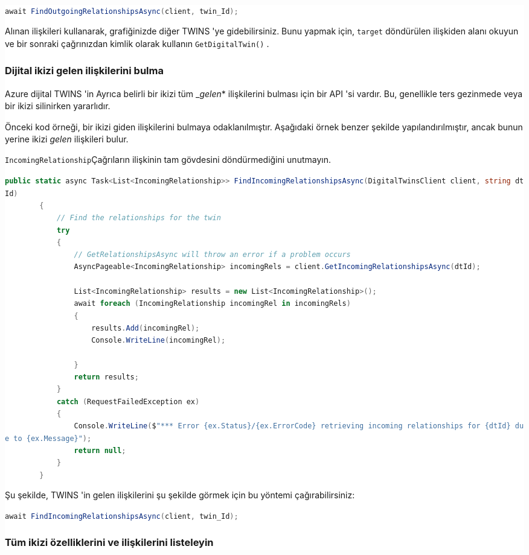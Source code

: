 ```csharp
await FindOutgoingRelationshipsAsync(client, twin_Id);
```
Alınan ilişkileri kullanarak, grafiğinizde diğer TWINS 'ye gidebilirsiniz. Bunu yapmak için, `target` döndürülen ilişkiden alanı okuyun ve bir sonraki çağrınızdan kimlik olarak kullanın `GetDigitalTwin()` .

### <a name="find-incoming-relationships-to-a-digital-twin"></a>Dijital ikizi gelen ilişkilerini bulma

Azure dijital TWINS 'in Ayrıca belirli bir ikizi tüm _*gelen** ilişkilerini bulması için bir API 'si vardır. Bu, genellikle ters gezinmede veya bir ikizi silinirken yararlıdır.

Önceki kod örneği, bir ikizi giden ilişkilerini bulmaya odaklanılmıştır. Aşağıdaki örnek benzer şekilde yapılandırılmıştır, ancak bunun yerine ikizi *gelen* ilişkileri bulur.

`IncomingRelationship`Çağrıların ilişkinin tam gövdesini döndürmediğini unutmayın.

```csharp
public static async Task<List<IncomingRelationship>> FindIncomingRelationshipsAsync(DigitalTwinsClient client, string dtId)
        {
            // Find the relationships for the twin
            try
            {
                // GetRelationshipsAsync will throw an error if a problem occurs
                AsyncPageable<IncomingRelationship> incomingRels = client.GetIncomingRelationshipsAsync(dtId);

                List<IncomingRelationship> results = new List<IncomingRelationship>();
                await foreach (IncomingRelationship incomingRel in incomingRels)
                {
                    results.Add(incomingRel);
                    Console.WriteLine(incomingRel);

                }
                return results;
            }
            catch (RequestFailedException ex)
            {
                Console.WriteLine($"*** Error {ex.Status}/{ex.ErrorCode} retrieving incoming relationships for {dtId} due to {ex.Message}");
                return null;
            }
        }
```

Şu şekilde, TWINS 'in gelen ilişkilerini şu şekilde görmek için bu yöntemi çağırabilirsiniz:

```csharp
await FindIncomingRelationshipsAsync(client, twin_Id);
```
### <a name="list-all-twin-properties-and-relationships"></a>Tüm ikizi özelliklerini ve ilişkilerini listeleyin
